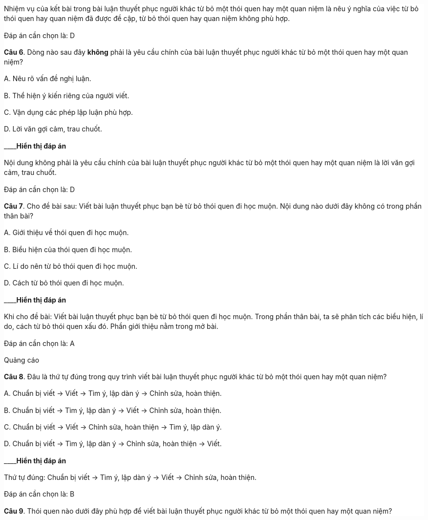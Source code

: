 Nhiệm vụ của kết bài trong bài luận thuyết phục người khác từ bỏ một thói quen hay một quan niệm là nêu ý nghĩa của việc từ bỏ thói quen hay quan niệm đã được đề cập, từ bỏ thói quen hay quan niệm không phù hợp.

Đáp án cần chọn là: D

**Câu 6**. Dòng nào sau đây **không** phải là yêu cầu chính của bài luận thuyết phục người khác từ bỏ một thói quen hay một quan niệm?

A. Nêu rõ vấn đề nghị luận.

B. Thể hiện ý kiến riêng của người viết.

C. Vận dụng các phép lập luận phù hợp.

D. Lời văn gợi cảm, trau chuốt.

____**Hiển thị đáp án**

Nội dung không phải là yêu cầu chính của bài luận thuyết phục người khác từ bỏ một thói quen hay một quan niệm là lời văn gợi cảm, trau chuốt.

Đáp án cần chọn là: D

**Câu 7**. Cho đề bài sau: Viết bài luận thuyết phục bạn bè từ bỏ thói quen đi học muộn. Nội dung nào dưới đây không có trong phần thân bài?

A. Giới thiệu về thói quen đi học muộn.

B. Biểu hiện của thói quen đi học muộn.

C. Lí do nên từ bỏ thói quen đi học muộn.

D. Cách từ bỏ thói quen đi học muộn.

____**Hiển thị đáp án**

Khi cho đề bài: Viết bài luận thuyết phục bạn bè từ bỏ thói quen đi học muộn. Trong phần thân bài, ta sẽ phân tích các biểu hiện, lí do, cách từ bỏ thói quen xấu đó. Phần giới thiệu nằm trong mở bài.

Đáp án cần chọn là: A

Quảng cáo

**Câu 8**. Đâu là thứ tự đúng trong quy trình viết bài luận thuyết phục người khác từ bỏ một thói quen hay một quan niệm?

A. Chuẩn bị viết -> Viết -> Tìm ý, lập dàn ý -> Chỉnh sửa, hoàn thiện.

B. Chuẩn bị viết -> Tìm ý, lập dàn ý -> Viết -> Chỉnh sửa, hoàn thiện.

C. Chuẩn bị viết -> Viết -> Chỉnh sửa, hoàn thiện -> Tìm ý, lập dàn ý.

D. Chuẩn bị viết -> Tìm ý, lập dàn ý -> Chỉnh sửa, hoàn thiện -> Viết.

____**Hiển thị đáp án**

Thứ tự đúng: Chuẩn bị viết -> Tìm ý, lập dàn ý -> Viết -> Chỉnh sửa, hoàn thiện.

Đáp án cần chọn là: B

**Câu 9**. Thói quen nào dưới đây phù hợp để viết bài luận thuyết phục người khác từ bỏ một thói quen hay một quan niệm?
